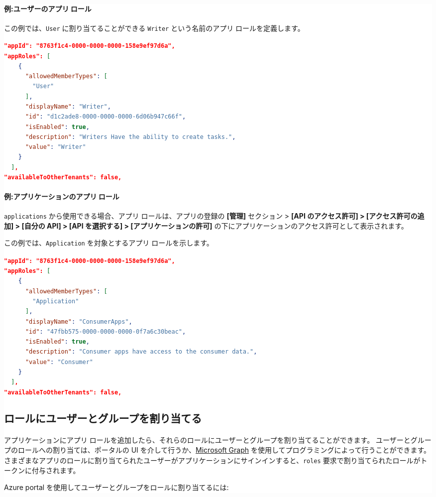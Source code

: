 #### <a name="example-user-app-role"></a>例:ユーザーのアプリ ロール

この例では、`User` に割り当てることができる `Writer` という名前のアプリ ロールを定義します。

```json
"appId": "8763f1c4-0000-0000-0000-158e9ef97d6a",
"appRoles": [
    {
      "allowedMemberTypes": [
        "User"
      ],
      "displayName": "Writer",
      "id": "d1c2ade8-0000-0000-0000-6d06b947c66f",
      "isEnabled": true,
      "description": "Writers Have the ability to create tasks.",
      "value": "Writer"
    }
  ],
"availableToOtherTenants": false,
```

#### <a name="example-application-app-role"></a>例:アプリケーションのアプリ ロール

`applications` から使用できる場合、アプリ ロールは、アプリの登録の **[管理]** セクション > **[API のアクセス許可] > [アクセス許可の追加] > [自分の API] > [API を選択する] > [アプリケーションの許可]** の下にアプリケーションのアクセス許可として表示されます。

この例では、`Application` を対象とするアプリ ロールを示します。

```json
"appId": "8763f1c4-0000-0000-0000-158e9ef97d6a",
"appRoles": [
    {
      "allowedMemberTypes": [
        "Application"
      ],
      "displayName": "ConsumerApps",
      "id": "47fbb575-0000-0000-0000-0f7a6c30beac",
      "isEnabled": true,
      "description": "Consumer apps have access to the consumer data.",
      "value": "Consumer"
    }
  ],
"availableToOtherTenants": false,
```

## <a name="assign-users-and-groups-to-roles"></a>ロールにユーザーとグループを割り当てる

アプリケーションにアプリ ロールを追加したら、それらのロールにユーザーとグループを割り当てることができます。 ユーザーとグループのロールへの割り当ては、ポータルの UI を介して行うか、[Microsoft Graph](/graph/api/user-post-approleassignments) を使用してプログラミングによって行うことができます。 さまざまなアプリのロールに割り当てられたユーザーがアプリケーションにサインインすると、`roles` 要求で割り当てられたロールがトークンに付与されます。

Azure portal を使用してユーザーとグループをロールに割り当てるには:
